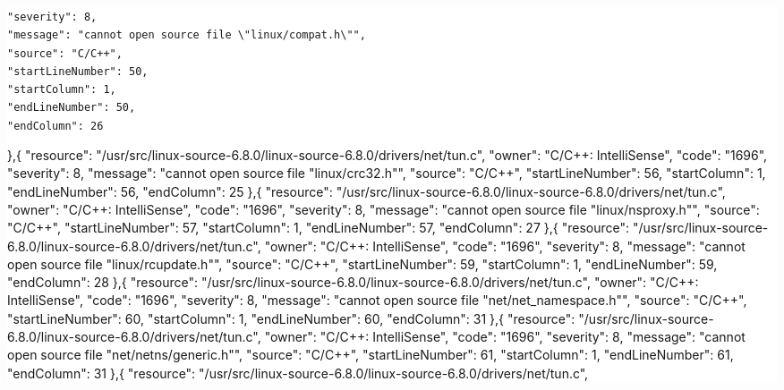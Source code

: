 	"severity": 8,
	"message": "cannot open source file \"linux/compat.h\"",
	"source": "C/C++",
	"startLineNumber": 50,
	"startColumn": 1,
	"endLineNumber": 50,
	"endColumn": 26
},{
	"resource": "/usr/src/linux-source-6.8.0/linux-source-6.8.0/drivers/net/tun.c",
	"owner": "C/C++: IntelliSense",
	"code": "1696",
	"severity": 8,
	"message": "cannot open source file \"linux/crc32.h\"",
	"source": "C/C++",
	"startLineNumber": 56,
	"startColumn": 1,
	"endLineNumber": 56,
	"endColumn": 25
},{
	"resource": "/usr/src/linux-source-6.8.0/linux-source-6.8.0/drivers/net/tun.c",
	"owner": "C/C++: IntelliSense",
	"code": "1696",
	"severity": 8,
	"message": "cannot open source file \"linux/nsproxy.h\"",
	"source": "C/C++",
	"startLineNumber": 57,
	"startColumn": 1,
	"endLineNumber": 57,
	"endColumn": 27
},{
	"resource": "/usr/src/linux-source-6.8.0/linux-source-6.8.0/drivers/net/tun.c",
	"owner": "C/C++: IntelliSense",
	"code": "1696",
	"severity": 8,
	"message": "cannot open source file \"linux/rcupdate.h\"",
	"source": "C/C++",
	"startLineNumber": 59,
	"startColumn": 1,
	"endLineNumber": 59,
	"endColumn": 28
},{
	"resource": "/usr/src/linux-source-6.8.0/linux-source-6.8.0/drivers/net/tun.c",
	"owner": "C/C++: IntelliSense",
	"code": "1696",
	"severity": 8,
	"message": "cannot open source file \"net/net_namespace.h\"",
	"source": "C/C++",
	"startLineNumber": 60,
	"startColumn": 1,
	"endLineNumber": 60,
	"endColumn": 31
},{
	"resource": "/usr/src/linux-source-6.8.0/linux-source-6.8.0/drivers/net/tun.c",
	"owner": "C/C++: IntelliSense",
	"code": "1696",
	"severity": 8,
	"message": "cannot open source file \"net/netns/generic.h\"",
	"source": "C/C++",
	"startLineNumber": 61,
	"startColumn": 1,
	"endLineNumber": 61,
	"endColumn": 31
},{
	"resource": "/usr/src/linux-source-6.8.0/linux-source-6.8.0/drivers/net/tun.c",